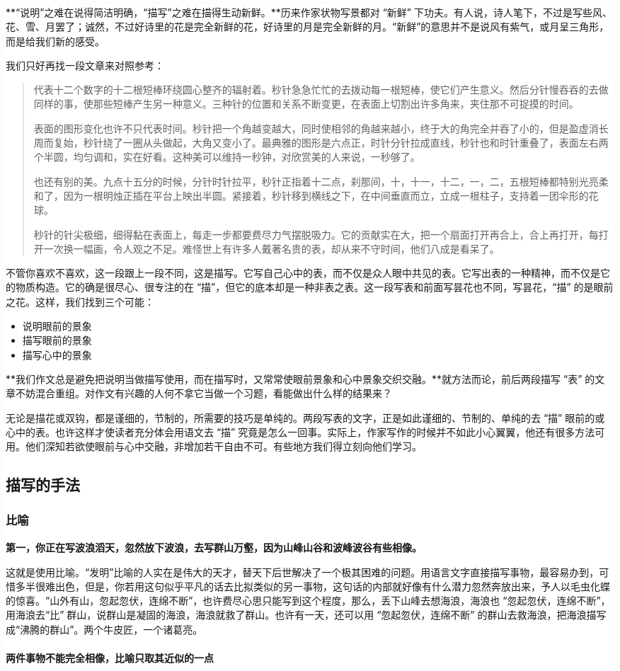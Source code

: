 

**“说明”之难在说得简洁明确，“描写”之难在描得生动新鲜。**历来作家状物写景都对 “新鲜” 下功夫。有人说，诗人笔下，不过是写些风、花、雪、月罢了；诚然，不过好诗里的花是完全新鲜的花，好诗里的月是完全新鲜的月。“新鲜”的意思并不是说风有紫气，或月呈三角形，而是给我们新的感受。



我们只好再找一段文章来对照参考：

> 代表十二个数字的十二根短棒环绕圆心整齐的辐射着。秒针急急忙忙的去拨动每一根短棒，使它们产生意义。然后分针慢吞吞的去做同样的事，使那些短棒产生另一种意义。三种针的位置和关系不断变更，在表面上切割出许多角来，夹住那不可捉摸的时间。
>
> 
>
> 表面的图形变化也许不只代表时间。秒针把一个角越变越大，同时使相邻的角越来越小，终于大的角完全并吞了小的，但是盈虚消长周而复始，秒针绕了一圈从头做起，大角又变小了。最典雅的图形是六点正，时针分针拉成直线，秒针也和时针重叠了，表面左右两个半圆，均匀调和，实在好看。这种美可以维持一秒钟，对欣赏美的人来说，一秒够了。
>
> 
>
> 也还有别的美。九点十五分的时候，分针时针拉平，秒针正指着十二点，刹那间，十，十一，十二，一，二，五根短棒都特别光亮柔和了，因为一根明烛正插在平台上映出半圆。紧接着，秒针移到横线之下，在中间垂直而立，立成一根柱子，支持着一团伞形的花球。
>
> 
>
> 秒针的针尖极细，细得黏在表面上，每走一步都要费尽力气摆脱吸力。它的贡献实在大，把一个扇面打开再合上，合上再打开，每打开一次换一幅画，令人观之不足。难怪世上有许多人戴著名贵的表，却从来不守时间，他们八成是看呆了。



不管你喜欢不喜欢，这一段跟上一段不同，这是描写。它写自己心中的表，而不仅是众人眼中共见的表。它写出表的一种精神，而不仅是它的物质构造。它的确是很尽心、很专注的在 “描”，但它的底本却是一种非表之表。这一段写表和前面写昙花也不同，写昙花，“描” 的是眼前之花。这样，我们找到三个可能：

- 说明眼前的景象
- 描写眼前的景象
- 描写心中的景象



**我们作文总是避免把说明当做描写使用，而在描写时，又常常使眼前景象和心中景象交织交融。**就方法而论，前后两段描写 “表” 的文章不妨混合重组。对作文有兴趣的人何不拿它当做一个习题，看能做出什么样的结果来？



无论是描花或双钩，都是谨细的，节制的，所需要的技巧是单纯的。两段写表的文字，正是如此谨细的、节制的、单纯的去 “描” 眼前的或心中的表。也许这样才使读者充分体会用语文去 “描” 究竟是怎么一回事。实际上，作家写作的时候并不如此小心翼翼，他还有很多方法可用。他们深知若欲使眼前与心中交融，非增加若干自由不可。有些地方我们得立刻向他们学习。

## 描写的手法

### 比喻

**第一，你正在写波浪滔天，忽然放下波浪，去写群山万壑，因为山峰山谷和波峰波谷有些相像。**



这就是使用比喻。“发明”比喻的人实在是伟大的天才，替天下后世解决了一个极其困难的问题。用语言文字直接描写事物，最容易办到，可惜多半很难出色，但是，你若用这句似乎平凡的话去比拟类似的另一事物，这句话的内部就好像有什么潜力忽然奔放出来，予人以毛虫化蝶的惊喜。“山外有山，忽起忽伏，连绵不断”，也许费尽心思只能写到这个程度，那么，丢下山峰去想海浪，海浪也 “忽起忽伏，连绵不断”，用海浪去“比” 群山，说群山是凝固的海浪，海浪就救了群山。也许有一天，还可以用 “忽起忽伏，连绵不断” 的群山去救海浪，把海浪描写成“沸腾的群山”。两个牛皮匠，一个诸葛亮。



#### 两件事物不能完全相像，比喻只取其近似的一点

